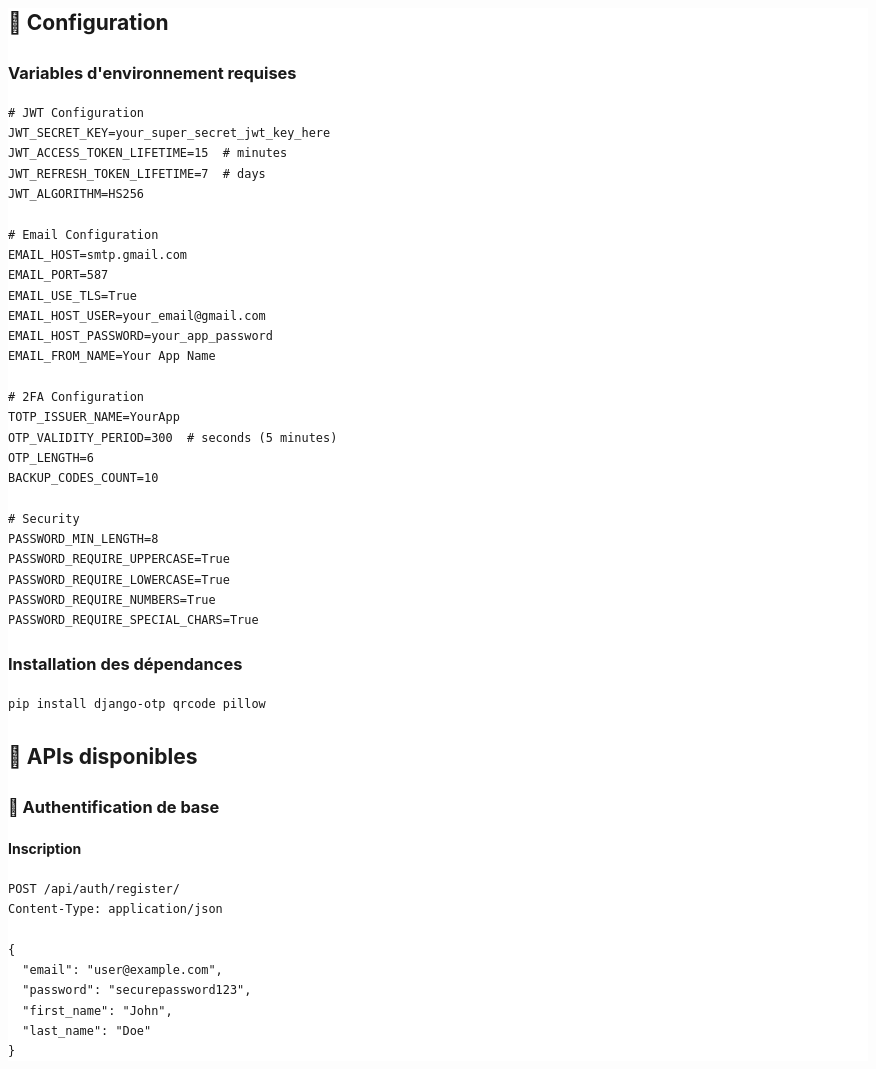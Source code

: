 ## 🔧 Configuration

### Variables d'environnement requises

```env
# JWT Configuration
JWT_SECRET_KEY=your_super_secret_jwt_key_here
JWT_ACCESS_TOKEN_LIFETIME=15  # minutes
JWT_REFRESH_TOKEN_LIFETIME=7  # days
JWT_ALGORITHM=HS256

# Email Configuration
EMAIL_HOST=smtp.gmail.com
EMAIL_PORT=587
EMAIL_USE_TLS=True
EMAIL_HOST_USER=your_email@gmail.com
EMAIL_HOST_PASSWORD=your_app_password
EMAIL_FROM_NAME=Your App Name

# 2FA Configuration
TOTP_ISSUER_NAME=YourApp
OTP_VALIDITY_PERIOD=300  # seconds (5 minutes)
OTP_LENGTH=6
BACKUP_CODES_COUNT=10

# Security
PASSWORD_MIN_LENGTH=8
PASSWORD_REQUIRE_UPPERCASE=True
PASSWORD_REQUIRE_LOWERCASE=True
PASSWORD_REQUIRE_NUMBERS=True
PASSWORD_REQUIRE_SPECIAL_CHARS=True
```

### Installation des dépendances

```bash
pip install django-otp qrcode pillow
```

## 📡 APIs disponibles

### 🔐 Authentification de base

#### Inscription
```http
POST /api/auth/register/
Content-Type: application/json

{
  "email": "user@example.com",
  "password": "securepassword123",
  "first_name": "John",
  "last_name": "Doe"
}
```
